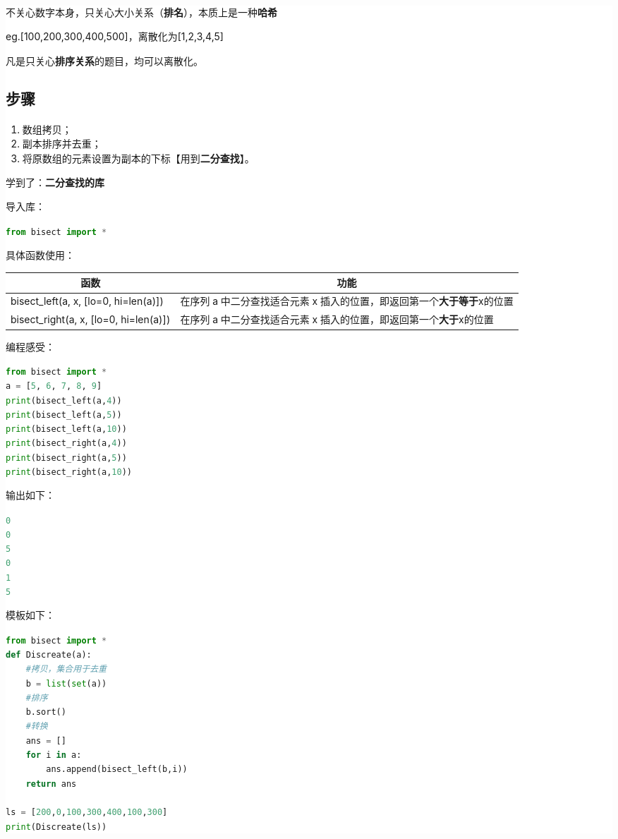 不关心数字本身，只关心大小关系（**排名**），本质上是一种**哈希**

eg.[100,200,300,400,500]，离散化为[1,2,3,4,5]

凡是只关心**排序关系**的题目，均可以离散化。

## 步骤

1. 数组拷贝；
2. 副本排序并去重；
3. 将原数组的元素设置为副本的下标【用到**二分查找**】。

学到了：**二分查找的库**

导入库：

```python
from bisect import *
```

具体函数使用：

|函数|功能|
|--|--|
|bisect_left(a, x, [lo=0, hi=len(a)])|在序列 a 中二分查找适合元素 x 插入的位置，即返回第一个**大于等于**x的位置|
|bisect_right(a, x, [lo=0, hi=len(a)])|在序列 a 中二分查找适合元素 x 插入的位置，即返回第一个**大于**x的位置|

编程感受：

```python
from bisect import *
a = [5, 6, 7, 8, 9]
print(bisect_left(a,4))
print(bisect_left(a,5))
print(bisect_left(a,10))
print(bisect_right(a,4))
print(bisect_right(a,5))
print(bisect_right(a,10))
```

输出如下：

```python
0
0
5
0
1
5
```
模板如下：

```python
from bisect import *
def Discreate(a):
    #拷贝，集合用于去重
    b = list(set(a))
    #排序
    b.sort()
    #转换
    ans = []
    for i in a:
        ans.append(bisect_left(b,i))
    return ans

ls = [200,0,100,300,400,100,300]
print(Discreate(ls))
```
